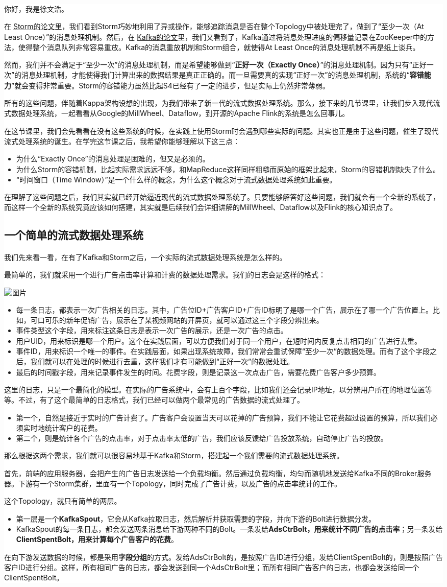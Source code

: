 你好，我是徐文浩。

在 [Storm的论文](https://time.geekbang.org/column/article/462384)里，我们看到Storm巧妙地利用了异或操作，能够追踪消息是否在整个Topology中被处理完了，做到了“至少一次（At Least Once）”的消息处理机制。然后，在 [Kafka的论文](https://time.geekbang.org/column/article/465972)里，我们又看到了，Kafka通过将消息处理进度的偏移量记录在ZooKeeper中的方法，使得整个消息队列非常容易重放。Kafka的消息重放机制和Storm组合，就使得At Least Once的消息处理机制不再是纸上谈兵。

然而，我们并不会满足于“至少一次”的消息处理机制，而是希望能够做到“**正好一次（Exactly Once）**”的消息处理机制。因为只有“正好一次”的消息处理机制，才能使得我们计算出来的数据结果是真正正确的。而一旦需要真的实现“正好一次”的消息处理机制，系统的“**容错能力**”就会变得非常重要。Storm的容错能力虽然比起S4已经有了一定的进步，但是实际上仍然非常薄弱。

所有的这些问题，伴随着Kappa架构设想的出现，为我们带来了新一代的流式数据处理系统。那么，接下来的几节课里，让我们步入现代流式数据处理系统，一起看看从Google的MillWheel、Dataflow，到开源的Apache Flink的系统是怎么回事儿。

在这节课里，我们会先看看在没有这些系统的时候，在实践上使用Storm时会遇到哪些实际的问题。其实也正是由于这些问题，催生了现代流式处理系统的诞生。在学完这节课之后，我希望你能够理解以下这三点：

- 为什么“Exactly Once”的消息处理是困难的，但又是必须的。
- 为什么Storm的容错机制，比起实际需求远远不够，和MapReduce这样同样粗糙而原始的框架比起来，Storm的容错机制缺失了什么。
- “时间窗口（Time Window）”是一个什么样的概念，为什么这个概念对于流式数据处理系统如此重要。

在理解了这些问题之后，我们其实就已经开始逼近现代的流式数据处理系统了。只要能够解答好这些问题，我们就会有一个全新的系统了，而这样一个全新的系统究竟应该如何搭建，其实就是后续我们会详细讲解的MillWheel、Dataflow以及Flink的核心知识点了。

## 一个简单的流式数据处理系统

我们先来看一看，在有了Kafka和Storm之后，一个实际的流式数据处理系统是怎么样的。

最简单的，我们就采用一个进行广告点击率计算和计费的数据处理需求。我们的日志会是这样的格式：

![图片](https://static001.geekbang.org/resource/image/cc/30/ccd655415f2e0b74b70dde3f1c2b7530.jpg?wh=1920x594 "广告系统日志的简单示例")

- 每一条日志，都表示一次广告相关的日志。其中，广告位ID+广告客户ID+广告ID标明了是哪一个广告，展示在了哪一个广告位置上。比如，可口可乐的新年促销广告，展示在了某视频网站的开屏页，就可以通过这三个字段分辨出来。
- 事件类型这个字段，用来标注这条日志是表示一次广告的展示，还是一次广告的点击。
- 用户UID，用来标识是哪一个用户。这个在实践层面，可以方便我们对于同一个用户，在短时间内反复点击相同的广告进行去重。
- 事件ID，用来标识一个唯一的事件。在实践层面，如果出现系统故障，我们常常会重试保障“至少一次”的数据处理。而有了这个字段之后，我们就可以在处理的时候进行去重，这样我们才有可能做到“正好一次”的数据处理。
- 最后的时间戳字段，用来记录事件发生的时间。花费字段，则是记录这一次点击广告，需要花费广告客户多少预算。

这里的日志，只是一个最简化的模型。在实际的广告系统中，会有上百个字段，比如我们还会记录IP地址，以分辨用户所在的地理位置等等。不过，有了这个最简单的日志格式，我们已经可以做两个最常见的广告数据的流式处理了。

- 第一个，自然是接近于实时的广告计费了。广告客户会设置当天可以花掉的广告预算，我们不能让它花费超过设置的预算，所以我们必须实时地统计客户的花费。
- 第二个，则是统计各个广告的点击率，对于点击率太低的广告，我们应该反馈给广告投放系统，自动停止广告的投放。

那么根据这两个需求，我们就可以很容易地基于Kafka和Storm，搭建起一个我们需要的流式数据处理系统。

首先，前端的应用服务器，会把产生的广告日志发送给一个负载均衡。然后通过负载均衡，均匀而随机地发送给Kafka不同的Broker服务器。下游有一个Storm集群，里面有一个Topology，同时完成了广告计费，以及广告的点击率统计的工作。

这个Topology，就只有简单的两层。

- 第一层是一个**KafkaSpout**，它会从Kafka拉取日志，然后解析并获取需要的字段，并向下游的Bolt进行数据分发。
- KafkaSpout的每一条日志，都会发送两条消息给下游两种不同的Bolt。一条发给**AdsCtrBolt，用来统计不同广告的点击率**；另一条发给**ClientSpentBolt，用来计算每个广告客户的花费**。

在向下游发送数据的时候，都是采用**字段分组**的方式。发给AdsCtrBolt的，是按照广告ID进行分组，发给ClientSpentBolt的，则是按照广告客户ID进行分组。这样，所有相同广告的日志，都会发送到同一个AdsCtrBolt里；而所有相同广告客户的日志，也都会发送给同一个ClientSpentBolt。
